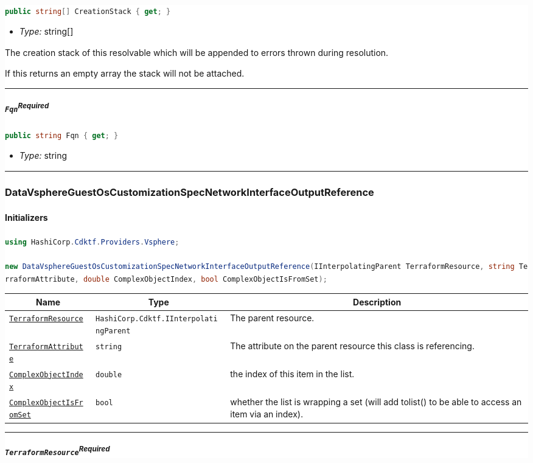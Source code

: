 ```csharp
public string[] CreationStack { get; }
```

- *Type:* string[]

The creation stack of this resolvable which will be appended to errors thrown during resolution.

If this returns an empty array the stack will not be attached.

---

##### `Fqn`<sup>Required</sup> <a name="Fqn" id="@cdktf/provider-vsphere.dataVsphereGuestOsCustomization.DataVsphereGuestOsCustomizationSpecNetworkInterfaceList.property.fqn"></a>

```csharp
public string Fqn { get; }
```

- *Type:* string

---


### DataVsphereGuestOsCustomizationSpecNetworkInterfaceOutputReference <a name="DataVsphereGuestOsCustomizationSpecNetworkInterfaceOutputReference" id="@cdktf/provider-vsphere.dataVsphereGuestOsCustomization.DataVsphereGuestOsCustomizationSpecNetworkInterfaceOutputReference"></a>

#### Initializers <a name="Initializers" id="@cdktf/provider-vsphere.dataVsphereGuestOsCustomization.DataVsphereGuestOsCustomizationSpecNetworkInterfaceOutputReference.Initializer"></a>

```csharp
using HashiCorp.Cdktf.Providers.Vsphere;

new DataVsphereGuestOsCustomizationSpecNetworkInterfaceOutputReference(IInterpolatingParent TerraformResource, string TerraformAttribute, double ComplexObjectIndex, bool ComplexObjectIsFromSet);
```

| **Name** | **Type** | **Description** |
| --- | --- | --- |
| <code><a href="#@cdktf/provider-vsphere.dataVsphereGuestOsCustomization.DataVsphereGuestOsCustomizationSpecNetworkInterfaceOutputReference.Initializer.parameter.terraformResource">TerraformResource</a></code> | <code>HashiCorp.Cdktf.IInterpolatingParent</code> | The parent resource. |
| <code><a href="#@cdktf/provider-vsphere.dataVsphereGuestOsCustomization.DataVsphereGuestOsCustomizationSpecNetworkInterfaceOutputReference.Initializer.parameter.terraformAttribute">TerraformAttribute</a></code> | <code>string</code> | The attribute on the parent resource this class is referencing. |
| <code><a href="#@cdktf/provider-vsphere.dataVsphereGuestOsCustomization.DataVsphereGuestOsCustomizationSpecNetworkInterfaceOutputReference.Initializer.parameter.complexObjectIndex">ComplexObjectIndex</a></code> | <code>double</code> | the index of this item in the list. |
| <code><a href="#@cdktf/provider-vsphere.dataVsphereGuestOsCustomization.DataVsphereGuestOsCustomizationSpecNetworkInterfaceOutputReference.Initializer.parameter.complexObjectIsFromSet">ComplexObjectIsFromSet</a></code> | <code>bool</code> | whether the list is wrapping a set (will add tolist() to be able to access an item via an index). |

---

##### `TerraformResource`<sup>Required</sup> <a name="TerraformResource" id="@cdktf/provider-vsphere.dataVsphereGuestOsCustomization.DataVsphereGuestOsCustomizationSpecNetworkInterfaceOutputReference.Initializer.parameter.terraformResource"></a>
